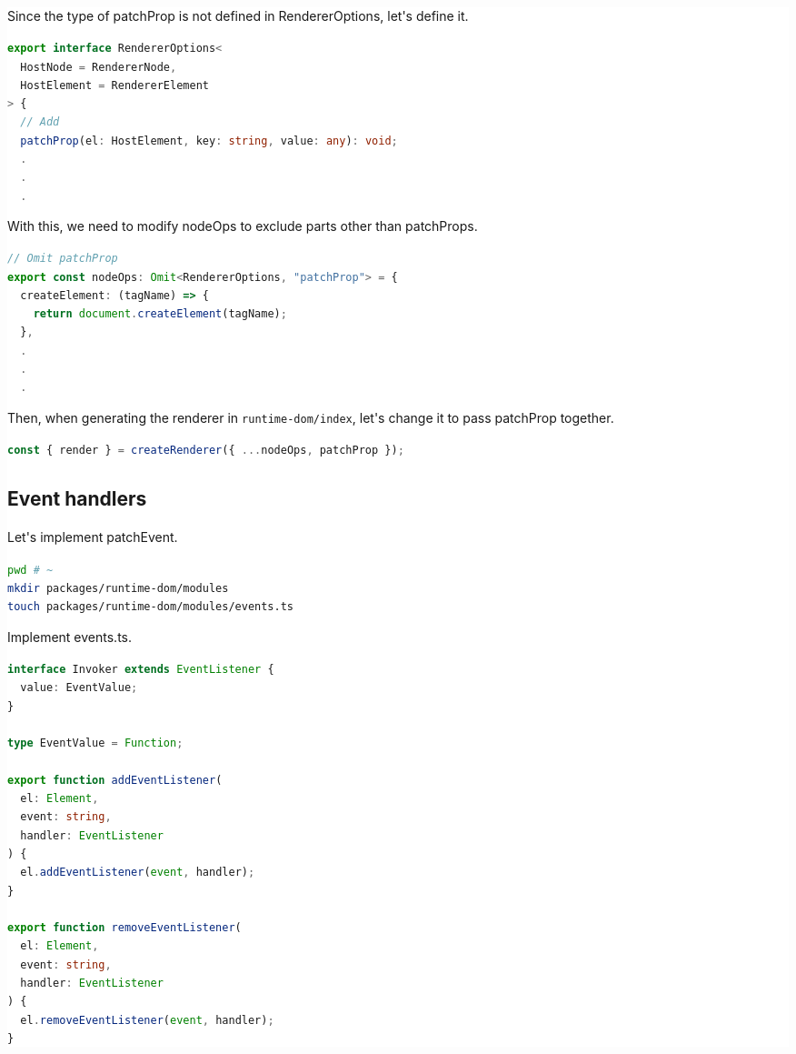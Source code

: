 Since the type of patchProp is not defined in RendererOptions, let's define it.

```ts
export interface RendererOptions<
  HostNode = RendererNode,
  HostElement = RendererElement
> {
  // Add
  patchProp(el: HostElement, key: string, value: any): void;
  .
  .
  .
```

With this, we need to modify nodeOps to exclude parts other than patchProps.

```ts
// Omit patchProp
export const nodeOps: Omit<RendererOptions, "patchProp"> = {
  createElement: (tagName) => {
    return document.createElement(tagName);
  },
  .
  .
  .
```

Then, when generating the renderer in `runtime-dom/index`, let's change it to pass patchProp together.

```ts
const { render } = createRenderer({ ...nodeOps, patchProp });
```

## Event handlers

Let's implement patchEvent.

```sh
pwd # ~
mkdir packages/runtime-dom/modules
touch packages/runtime-dom/modules/events.ts
```

Implement events.ts.

```ts
interface Invoker extends EventListener {
  value: EventValue;
}

type EventValue = Function;

export function addEventListener(
  el: Element,
  event: string,
  handler: EventListener
) {
  el.addEventListener(event, handler);
}

export function removeEventListener(
  el: Element,
  event: string,
  handler: EventListener
) {
  el.removeEventListener(event, handler);
}

```
